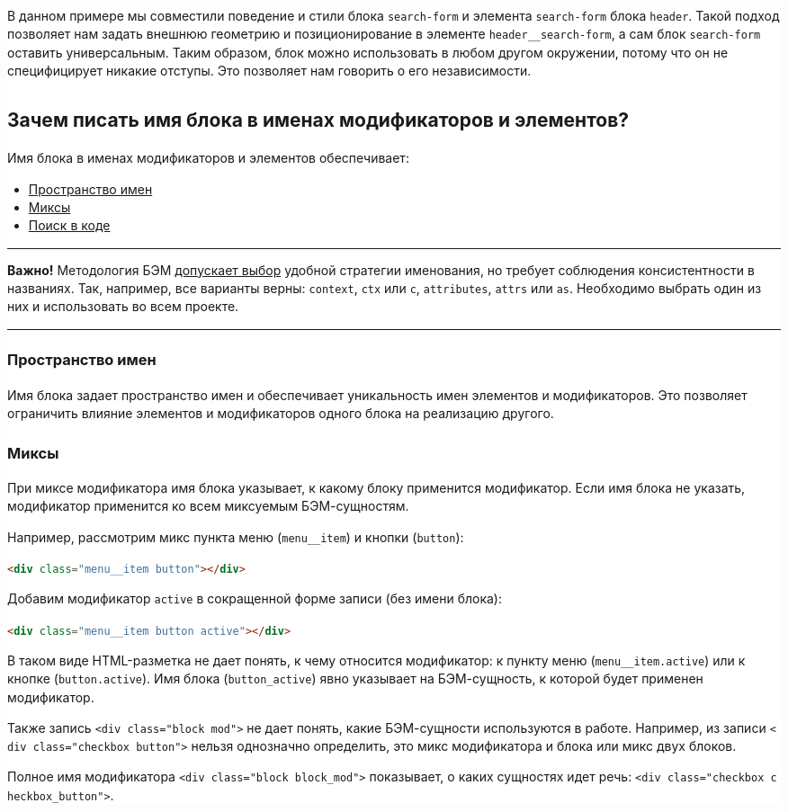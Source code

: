 В данном примере мы совместили поведение и стили блока `search-form` и элемента `search-form` блока `header`.
Такой подход позволяет нам задать внешнюю геометрию и позиционирование в элементе `header__search-form`, а сам блок `search-form` оставить универсальным.
Таким образом, блок можно использовать в любом другом окружении, потому что он не специфицирует никакие отступы. Это позволяет нам говорить о его независимости.

## Зачем писать имя блока в именах модификаторов и элементов?

Имя блока в именах модификаторов и элементов обеспечивает:

* [Пространство имен](#Пространство-имен)
* [Миксы](#Миксы)
* [Поиск в коде](#Поиск-в-коде)

____________________________________________

**Важно!** Методология БЭМ [допускает выбор](../method/naming-convention/naming-convention.ru.md#Альтернативные-схемы-именования) удобной стратегии именования, но требует соблюдения консистентности в названиях. Так, например, все варианты верны: `context`, `ctx` или `c`, `attributes`, `attrs` или `as`. Необходимо выбрать один из них и использовать во всем проекте.
_____________________________________________

### Пространство имен

Имя блока задает пространство имен и обеспечивает уникальность имен элементов и модификаторов. Это позволяет ограничить влияние элементов и модификаторов одного блока на реализацию другого.

### Миксы

При миксе модификатора имя блока указывает, к какому блоку применится модификатор. Если имя блока не указать, модификатор применится ко всем миксуемым БЭМ-сущностям.

Например, рассмотрим микс пункта меню (`menu__item`) и кнопки (`button`):

```html
<div class="menu__item button"></div>
```

Добавим модификатор `active` в сокращенной форме записи (без имени блока):

```html
<div class="menu__item button active"></div>
```

В таком виде HTML-разметка не дает понять, к чему относится модификатор: к пункту меню (`menu__item.active`) или к кнопке (`button.active`). Имя блока (`button_active`) явно указывает на БЭМ-сущность, к которой будет применен модификатор.

Также запись `<div class="block mod">` не дает понять, какие БЭМ-сущности используются в работе. Например, из записи `<div class="checkbox button">` нельзя однозначно определить, это микс модификатора и блока или микс двух блоков.

Полное имя модификатора `<div class="block block_mod">` показывает, о каких сущностях идет речь: `<div class="checkbox checkbox_button">`.
